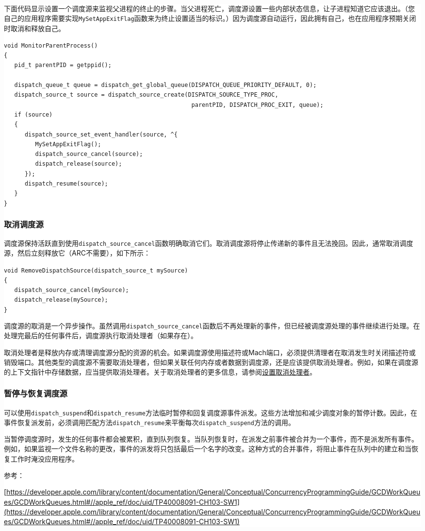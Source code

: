 下面代码显示设置一个调度源来监视父进程的终止的步骤。当父进程死亡，调度源设置一些内部状态信息，让子进程知道它应该退出。（您自己的应用程序需要实现`MySetAppExitFlag`函数来为终止设置适当的标识。）因为调度源自动运行，因此拥有自己，也在应用程序预期关闭时取消和释放自己。

```objc
void MonitorParentProcess()
{
   pid_t parentPID = getppid();
 
   dispatch_queue_t queue = dispatch_get_global_queue(DISPATCH_QUEUE_PRIORITY_DEFAULT, 0);
   dispatch_source_t source = dispatch_source_create(DISPATCH_SOURCE_TYPE_PROC,
                                                      parentPID, DISPATCH_PROC_EXIT, queue);
   if (source)
   {
      dispatch_source_set_event_handler(source, ^{
         MySetAppExitFlag();
         dispatch_source_cancel(source);
         dispatch_release(source);
      });
      dispatch_resume(source);
   }
}
```



### 取消调度源

调度源保持活跃直到使用`dispatch_source_cancel`函数明确取消它们。取消调度源将停止传递新的事件且无法挽回。因此，通常取消调度源，然后立刻释放它（ARC不需要），如下所示：

```objc
void RemoveDispatchSource(dispatch_source_t mySource)
{
   dispatch_source_cancel(mySource);
   dispatch_release(mySource);
}
```

调度源的取消是一个异步操作。虽然调用`dispatch_source_cancel`函数后不再处理新的事件，但已经被调度源处理的事件继续进行处理。在处理完最后的任何事件后，调度源执行取消处理者（如果存在）。

取消处理者是释放内存或清理调度源分配的资源的机会。如果调度源使用描述符或Mach端口，必须提供清理者在取消发生时关闭描述符或销毁端口。其他类型的调度源不需要取消处理者，但如果关联任何内存或者数据到调度源，还是应该提供取消处理者。例如，如果在调度源的上下文指针中存储数据，应当提供取消处理者。关于取消处理者的更多信息，请参阅[设置取消处理者](#设置取消处理者)。



### 暂停与恢复调度源

可以使用`dispatch_suspend`和`dispatch_resume`方法临时暂停和回复调度源事件派发。这些方法增加和减少调度对象的暂停计数。因此，在事件恢复派发前，必须调用匹配方法`dispatch_resume`来平衡每次`dispatch_suspend`方法的调用。

当暂停调度源时，发生的任何事件都会被累积，直到队列恢复。当队列恢复时，在派发之前事件被合并为一个事件，而不是派发所有事件。例如，如果监视一个文件名称的更改，事件的派发将只包括最后一个名字的改变。这种方式的合并事件，将阻止事件在队列中的建立和当恢复工作时淹没应用程序。



参考：

[https://developer.apple.com/library/content/documentation/General/Conceptual/ConcurrencyProgrammingGuide/GCDWorkQueues/GCDWorkQueues.html#//apple_ref/doc/uid/TP40008091-CH103-SW1](https://developer.apple.com/library/content/documentation/General/Conceptual/ConcurrencyProgrammingGuide/GCDWorkQueues/GCDWorkQueues.html#//apple_ref/doc/uid/TP40008091-CH103-SW1)